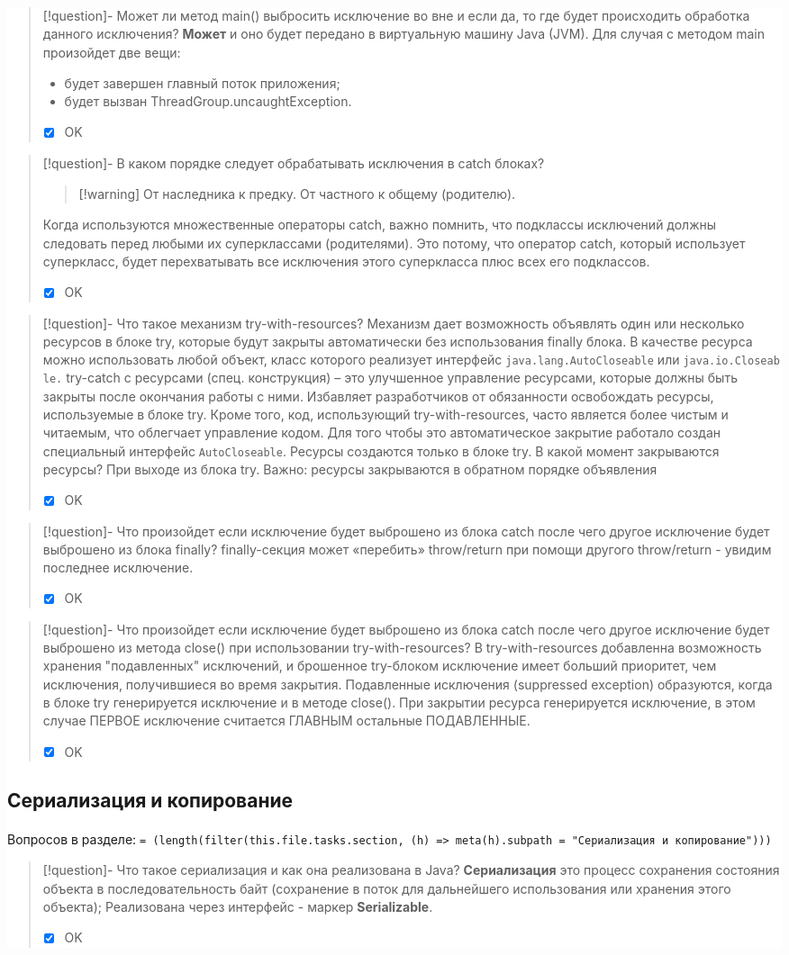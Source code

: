 > [!question]- Может ли метод main() выбросить исключение во вне и если да, то где будет происходить обработка данного исключения?
> **Может** и оно будет передано в виртуальную машину Java (JVM).
> Для случая с методом main произойдет две вещи:
> - будет завершен главный поток приложения;
> - будет вызван ThreadGroup.uncaughtException.
> - [x] OK

> [!question]- В каком порядке следует обрабатывать исключения в catch блоках?
> > [!warning] От наследника к предку. От частного к общему (родителю).
> 
> Когда используются множественные операторы catch, важно помнить, что подклассы исключений должны следовать перед любыми их суперклассами (родителями). Это потому, что оператор catch, который использует суперкласс, будет перехватывать все исключения этого суперкласса плюс всех его подклассов.
> - [x] OK

> [!question]- Что такое механизм try-with-resources?
> Механизм дает возможность объявлять один или несколько ресурсов в блоке try, которые будут закрыты автоматически без использования finally блока.
> В качестве ресурса можно использовать любой объект, класс которого реализует интерфейс `java.lang.AutoCloseable` или `java.io.Closeable.` try-catch с ресурсами (спец. конструкция) – это улучшенное управление ресурсами, которые должны быть закрыты после окончания работы с ними. Избавляет разработчиков от обязанности освобождать ресурсы, используемые в блоке try.
> Кроме того, код, использующий try-with-resources, часто является более чистым и читаемым, что облегчает управление кодом. Для того чтобы это автоматическое закрытие работало создан специальный интерфейс `AutoCloseable`.
> Ресурсы создаются только в блоке try. В какой момент закрываются ресурсы? При выходе из блока try. Важно: ресурсы закрываются в обратном порядке объявления
> - [x] OK

> [!question]- Что произойдет если исключение будет выброшено из блока catch после чего другое исключение будет выброшено из блока finally?
> finally-секция может «перебить» throw/return при помощи другого throw/return - увидим последнее исключение.
> - [x] OK

> [!question]- Что произойдет если исключение будет выброшено из блока catch после чего другое исключение будет выброшено из метода close() при использовании try-with-resources?
> В try-with-resources добавленна возможность хранения "подавленных" исключений, и брошенное try-блоком исключение имеет больший приоритет, чем исключения, получившиеся во время закрытия. Подавленные исключения (suppressed exception) образуются, когда в блоке try генерируется исключение и в методе close(). При закрытии ресурса генерируется исключение, в этом случае ПЕРВОЕ исключение считается ГЛАВНЫМ остальные ПОДАВЛЕННЫЕ.
> - [x] OK
## Сериализация и копирование
Вопросов в разделе: `= (length(filter(this.file.tasks.section, (h) => meta(h).subpath = "Сериализация и копирование")))`

> [!question]- Что такое сериализация и как она реализована в Java?
> **Сериализация** это процесс сохранения состояния объекта в последовательность байт (сохранение в поток для дальнейшего использования или хранения этого объекта);
> Реализована через интерфейс - маркер **Serializable**.
> - [x] OK
